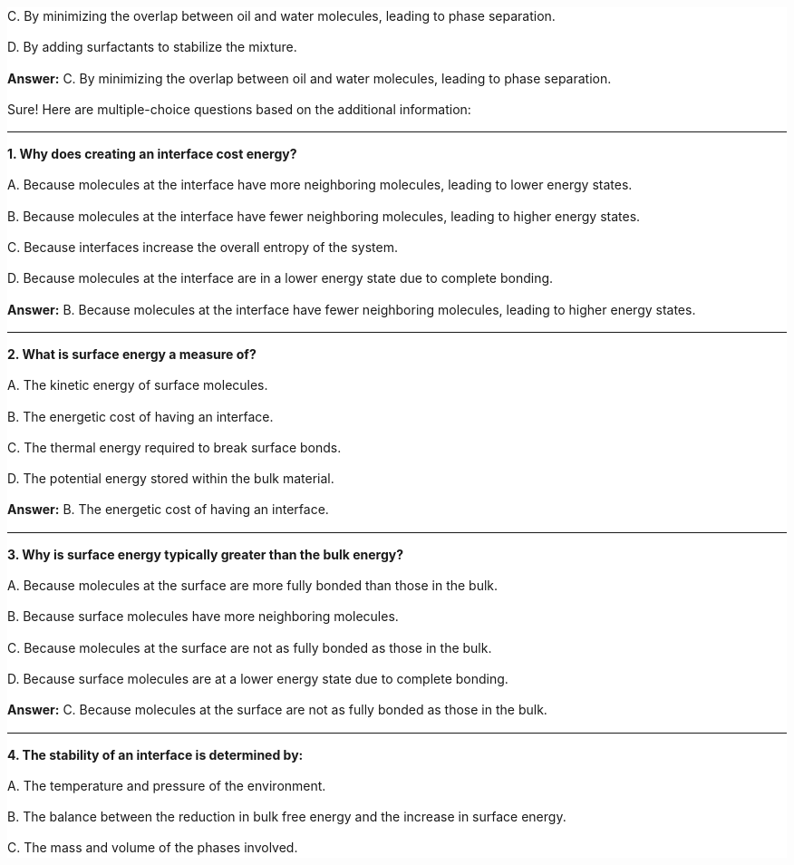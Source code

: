 C. By minimizing the overlap between oil and water molecules, leading to phase separation.

D. By adding surfactants to stabilize the mixture.

**Answer:** C. By minimizing the overlap between oil and water molecules, leading to phase separation.


Sure! Here are multiple-choice questions based on the additional information:

---

**1. Why does creating an interface cost energy?**

A. Because molecules at the interface have more neighboring molecules, leading to lower energy states.

B. Because molecules at the interface have fewer neighboring molecules, leading to higher energy states.

C. Because interfaces increase the overall entropy of the system.

D. Because molecules at the interface are in a lower energy state due to complete bonding.

**Answer:** B. Because molecules at the interface have fewer neighboring molecules, leading to higher energy states.

---

**2. What is surface energy a measure of?**

A. The kinetic energy of surface molecules.

B. The energetic cost of having an interface.

C. The thermal energy required to break surface bonds.

D. The potential energy stored within the bulk material.

**Answer:** B. The energetic cost of having an interface.

---

**3. Why is surface energy typically greater than the bulk energy?**

A. Because molecules at the surface are more fully bonded than those in the bulk.

B. Because surface molecules have more neighboring molecules.

C. Because molecules at the surface are not as fully bonded as those in the bulk.

D. Because surface molecules are at a lower energy state due to complete bonding.

**Answer:** C. Because molecules at the surface are not as fully bonded as those in the bulk.

---

**4. The stability of an interface is determined by:**

A. The temperature and pressure of the environment.

B. The balance between the reduction in bulk free energy and the increase in surface energy.

C. The mass and volume of the phases involved.
